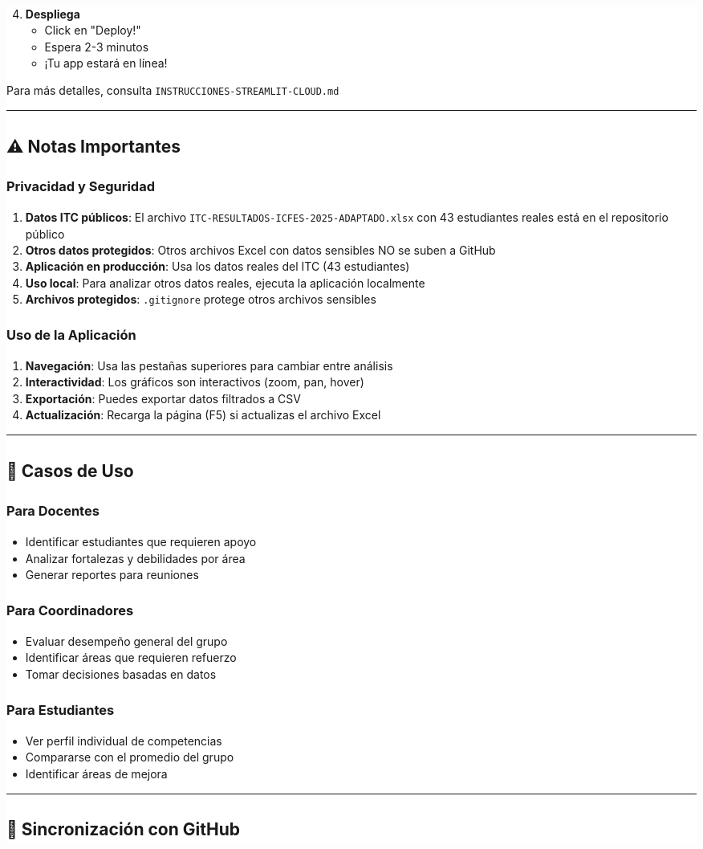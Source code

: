 4. **Despliega**
   - Click en "Deploy!"
   - Espera 2-3 minutos
   - ¡Tu app estará en línea!

Para más detalles, consulta `INSTRUCCIONES-STREAMLIT-CLOUD.md`

---

## ⚠️ Notas Importantes

### Privacidad y Seguridad

1. **Datos ITC públicos**: El archivo `ITC-RESULTADOS-ICFES-2025-ADAPTADO.xlsx` con 43 estudiantes reales está en el repositorio público
2. **Otros datos protegidos**: Otros archivos Excel con datos sensibles NO se suben a GitHub
3. **Aplicación en producción**: Usa los datos reales del ITC (43 estudiantes)
4. **Uso local**: Para analizar otros datos reales, ejecuta la aplicación localmente
5. **Archivos protegidos**: `.gitignore` protege otros archivos sensibles

### Uso de la Aplicación

1. **Navegación**: Usa las pestañas superiores para cambiar entre análisis
2. **Interactividad**: Los gráficos son interactivos (zoom, pan, hover)
3. **Exportación**: Puedes exportar datos filtrados a CSV
4. **Actualización**: Recarga la página (F5) si actualizas el archivo Excel

---

## 🎯 Casos de Uso

### Para Docentes
- Identificar estudiantes que requieren apoyo
- Analizar fortalezas y debilidades por área
- Generar reportes para reuniones

### Para Coordinadores
- Evaluar desempeño general del grupo
- Identificar áreas que requieren refuerzo
- Tomar decisiones basadas en datos

### Para Estudiantes
- Ver perfil individual de competencias
- Compararse con el promedio del grupo
- Identificar áreas de mejora

---

## 🔄 Sincronización con GitHub

